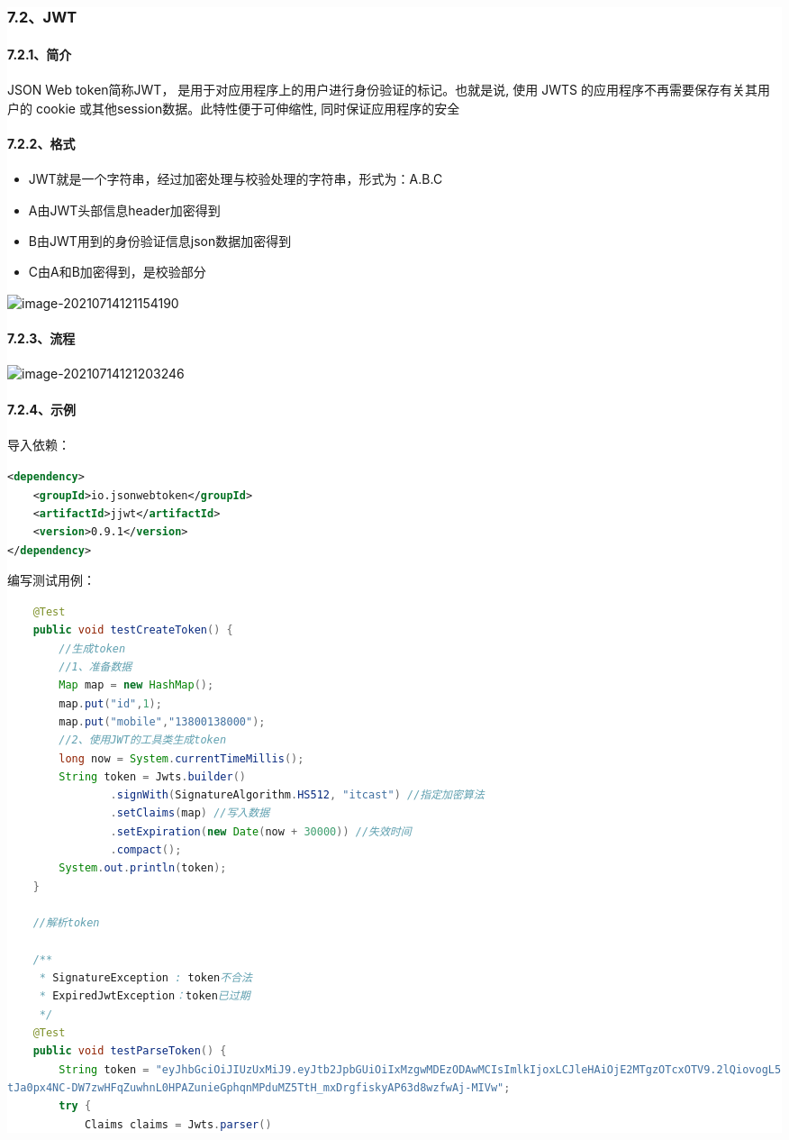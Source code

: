 ### 7.2、JWT

#### 7.2.1、简介

JSON Web token简称JWT， 是用于对应用程序上的用户进行身份验证的标记。也就是说, 使用 JWTS 的应用程序不再需要保存有关其用户的 cookie 或其他session数据。此特性便于可伸缩性, 同时保证应用程序的安全

#### 7.2.2、格式

* JWT就是一个字符串，经过加密处理与校验处理的字符串，形式为：A.B.C

* A由JWT头部信息header加密得到

* B由JWT用到的身份验证信息json数据加密得到

* C由A和B加密得到，是校验部分

![image-20210714121154190](image-20210714121154190.png)


#### 7.2.3、流程

![image-20210714121203246](image-20210714121203246.png)

#### 7.2.4、示例

导入依赖：

~~~xml
<dependency>
    <groupId>io.jsonwebtoken</groupId>
    <artifactId>jjwt</artifactId>
    <version>0.9.1</version>
</dependency>
~~~

编写测试用例：

~~~java
    @Test
    public void testCreateToken() {
        //生成token
        //1、准备数据
        Map map = new HashMap();
        map.put("id",1);
        map.put("mobile","13800138000");
        //2、使用JWT的工具类生成token
        long now = System.currentTimeMillis();
        String token = Jwts.builder()
                .signWith(SignatureAlgorithm.HS512, "itcast") //指定加密算法
                .setClaims(map) //写入数据
                .setExpiration(new Date(now + 30000)) //失效时间
                .compact();
        System.out.println(token);
    }

    //解析token

    /**
     * SignatureException : token不合法
     * ExpiredJwtException：token已过期
     */
    @Test
    public void testParseToken() {
        String token = "eyJhbGciOiJIUzUxMiJ9.eyJtb2JpbGUiOiIxMzgwMDEzODAwMCIsImlkIjoxLCJleHAiOjE2MTgzOTcxOTV9.2lQiovogL5tJa0px4NC-DW7zwHFqZuwhnL0HPAZunieGphqnMPduMZ5TtH_mxDrgfiskyAP63d8wzfwAj-MIVw";
        try {
            Claims claims = Jwts.parser()
~~~